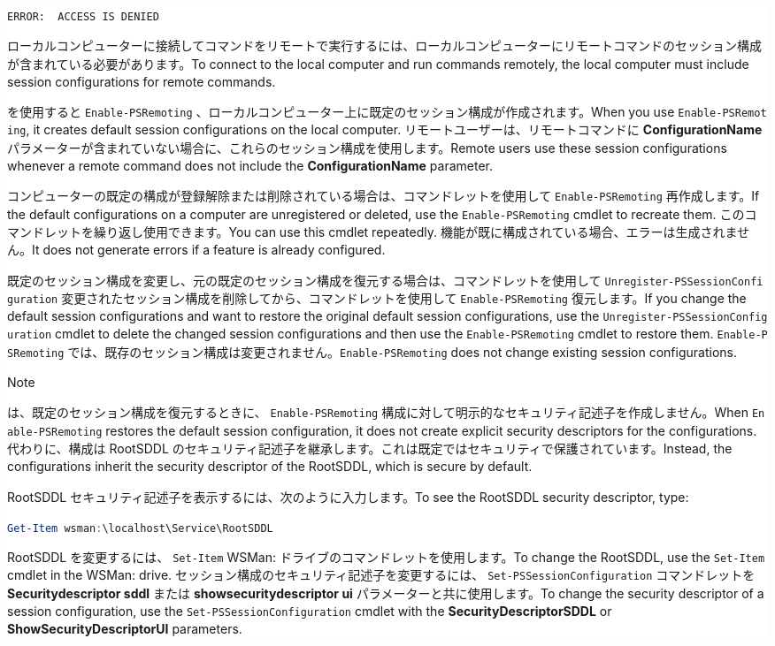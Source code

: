 ```
ERROR:  ACCESS IS DENIED
```

<span data-ttu-id="2dcd5-170">ローカルコンピューターに接続してコマンドをリモートで実行するには、ローカルコンピューターにリモートコマンドのセッション構成が含まれている必要があります。</span><span class="sxs-lookup"><span data-stu-id="2dcd5-170">To connect to the local computer and run commands remotely, the local computer must include session configurations for remote commands.</span></span>

<span data-ttu-id="2dcd5-171">を使用すると `Enable-PSRemoting` 、ローカルコンピューター上に既定のセッション構成が作成されます。</span><span class="sxs-lookup"><span data-stu-id="2dcd5-171">When you use `Enable-PSRemoting`, it creates default session configurations on the local computer.</span></span> <span data-ttu-id="2dcd5-172">リモートユーザーは、リモートコマンドに **ConfigurationName** パラメーターが含まれていない場合に、これらのセッション構成を使用します。</span><span class="sxs-lookup"><span data-stu-id="2dcd5-172">Remote users use these session configurations whenever a remote command does not include the **ConfigurationName** parameter.</span></span>

<span data-ttu-id="2dcd5-173">コンピューターの既定の構成が登録解除または削除されている場合は、コマンドレットを使用して `Enable-PSRemoting` 再作成します。</span><span class="sxs-lookup"><span data-stu-id="2dcd5-173">If the default configurations on a computer are unregistered or deleted, use the `Enable-PSRemoting` cmdlet to recreate them.</span></span> <span data-ttu-id="2dcd5-174">このコマンドレットを繰り返し使用できます。</span><span class="sxs-lookup"><span data-stu-id="2dcd5-174">You can use this cmdlet repeatedly.</span></span> <span data-ttu-id="2dcd5-175">機能が既に構成されている場合、エラーは生成されません。</span><span class="sxs-lookup"><span data-stu-id="2dcd5-175">It does not generate errors if a feature is already configured.</span></span>

<span data-ttu-id="2dcd5-176">既定のセッション構成を変更し、元の既定のセッション構成を復元する場合は、コマンドレットを使用して `Unregister-PSSessionConfiguration` 変更されたセッション構成を削除してから、コマンドレットを使用して `Enable-PSRemoting` 復元します。</span><span class="sxs-lookup"><span data-stu-id="2dcd5-176">If you change the default session configurations and want to restore the original default session configurations, use the `Unregister-PSSessionConfiguration` cmdlet to delete the changed session configurations and then use the `Enable-PSRemoting` cmdlet to restore them.</span></span>
<span data-ttu-id="2dcd5-177">`Enable-PSRemoting` では、既存のセッション構成は変更されません。</span><span class="sxs-lookup"><span data-stu-id="2dcd5-177">`Enable-PSRemoting` does not change existing session configurations.</span></span>

> [!NOTE]
> <span data-ttu-id="2dcd5-178">は、既定のセッション構成を復元するときに、 `Enable-PSRemoting` 構成に対して明示的なセキュリティ記述子を作成しません。</span><span class="sxs-lookup"><span data-stu-id="2dcd5-178">When `Enable-PSRemoting` restores the default session configuration, it does not create explicit security descriptors for the configurations.</span></span> <span data-ttu-id="2dcd5-179">代わりに、構成は RootSDDL のセキュリティ記述子を継承します。これは既定ではセキュリティで保護されています。</span><span class="sxs-lookup"><span data-stu-id="2dcd5-179">Instead, the configurations inherit the security descriptor of the RootSDDL, which is secure by default.</span></span>

<span data-ttu-id="2dcd5-180">RootSDDL セキュリティ記述子を表示するには、次のように入力します。</span><span class="sxs-lookup"><span data-stu-id="2dcd5-180">To see the RootSDDL security descriptor, type:</span></span>

```powershell
Get-Item wsman:\localhost\Service\RootSDDL
```

<span data-ttu-id="2dcd5-181">RootSDDL を変更するには、 `Set-Item` WSMan: ドライブのコマンドレットを使用します。</span><span class="sxs-lookup"><span data-stu-id="2dcd5-181">To change the RootSDDL, use the `Set-Item` cmdlet in the WSMan: drive.</span></span> <span data-ttu-id="2dcd5-182">セッション構成のセキュリティ記述子を変更するには、 `Set-PSSessionConfiguration` コマンドレットを **Securitydescriptor sddl** または **showsecuritydescriptor ui** パラメーターと共に使用します。</span><span class="sxs-lookup"><span data-stu-id="2dcd5-182">To change the security descriptor of a session configuration, use the `Set-PSSessionConfiguration` cmdlet with the **SecurityDescriptorSDDL** or **ShowSecurityDescriptorUI** parameters.</span></span>
